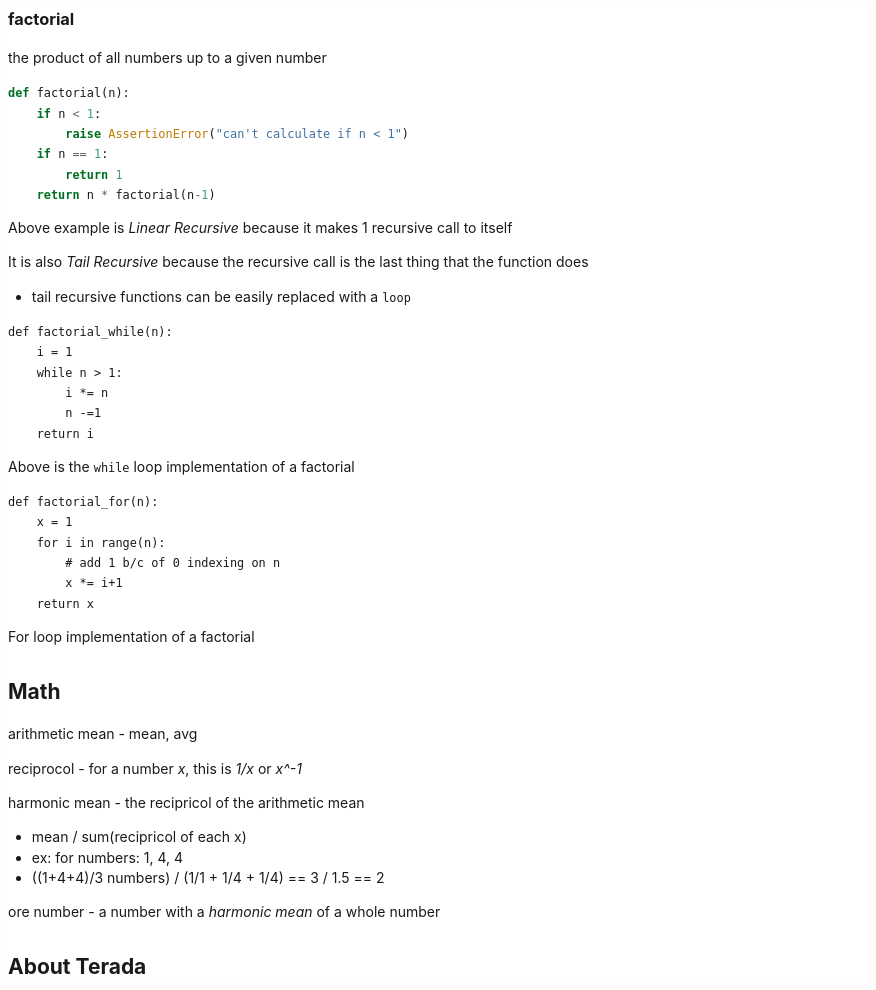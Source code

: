 ### factorial 

the product of all numbers up to a given number

```python
def factorial(n):
    if n < 1:
        raise AssertionError("can't calculate if n < 1")
    if n == 1:
        return 1
    return n * factorial(n-1)
```

Above example is *Linear Recursive* because it makes 1 recursive call to itself

It is also *Tail Recursive* because the recursive call is the last thing that the function does

- tail recursive functions can be easily replaced with a `loop`

```
def factorial_while(n):
    i = 1
    while n > 1:
        i *= n
        n -=1
    return i
```

Above is the `while` loop implementation of a factorial

```
def factorial_for(n):
    x = 1
    for i in range(n):
        # add 1 b/c of 0 indexing on n
        x *= i+1 
    return x
```

For loop implementation of a factorial

## Math

arithmetic mean - mean, avg

reciprocol - for a number *x*, this is *1/x* or *x^-1*

harmonic mean - the recipricol of the arithmetic mean

- mean / sum(recipricol of each x)
- ex: for numbers: 1, 4, 4
- ((1+4+4)/3 numbers) / (1/1 + 1/4 + 1/4) == 3 / 1.5 == 2

ore number - a number with a *harmonic mean* of a whole number

## About Terada
